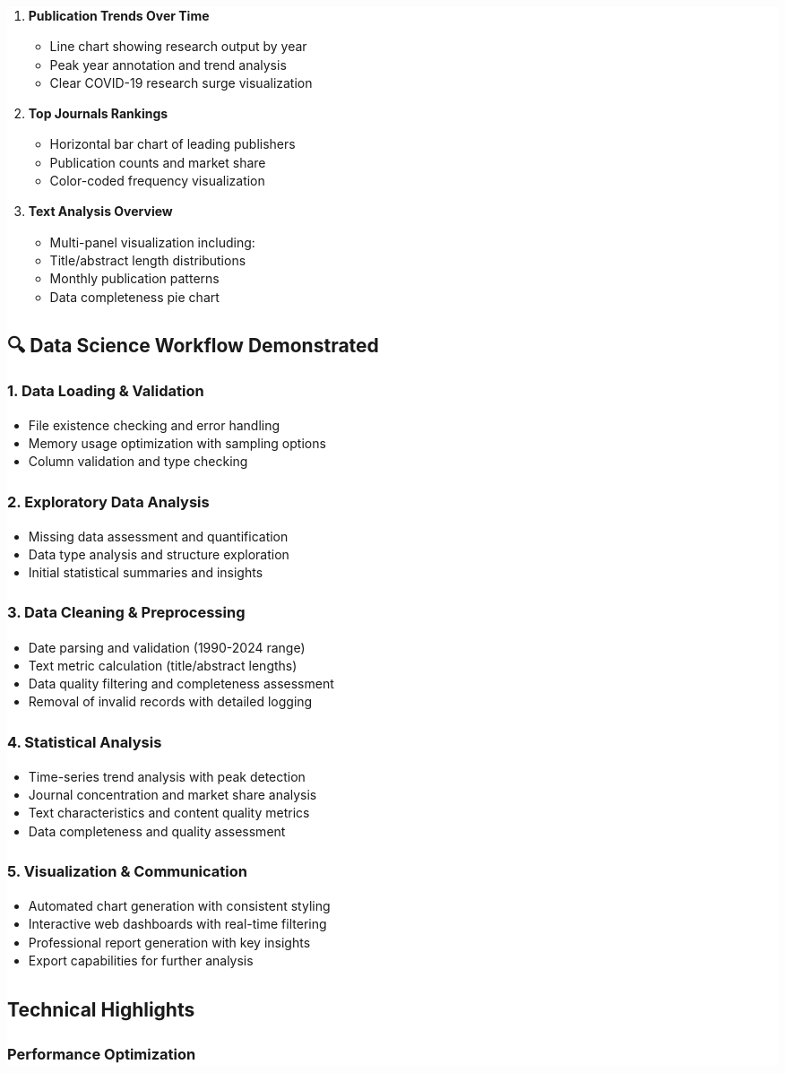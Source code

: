 1. **Publication Trends Over Time**
   - Line chart showing research output by year
   - Peak year annotation and trend analysis
   - Clear COVID-19 research surge visualization

2. **Top Journals Rankings** 
   - Horizontal bar chart of leading publishers
   - Publication counts and market share
   - Color-coded frequency visualization

3. **Text Analysis Overview**
   - Multi-panel visualization including:
   - Title/abstract length distributions
   - Monthly publication patterns  
   - Data completeness pie chart

## 🔍 Data Science Workflow Demonstrated

### 1. Data Loading & Validation
- File existence checking and error handling
- Memory usage optimization with sampling options
- Column validation and type checking

### 2. Exploratory Data Analysis  
- Missing data assessment and quantification
- Data type analysis and structure exploration
- Initial statistical summaries and insights

### 3. Data Cleaning & Preprocessing
- Date parsing and validation (1990-2024 range)
- Text metric calculation (title/abstract lengths)
- Data quality filtering and completeness assessment
- Removal of invalid records with detailed logging

### 4. Statistical Analysis
- Time-series trend analysis with peak detection
- Journal concentration and market share analysis
- Text characteristics and content quality metrics
- Data completeness and quality assessment

### 5. Visualization & Communication

- Automated chart generation with consistent styling
- Interactive web dashboards with real-time filtering
- Professional report generation with key insights
- Export capabilities for further analysis

## Technical Highlights

### Performance Optimization

